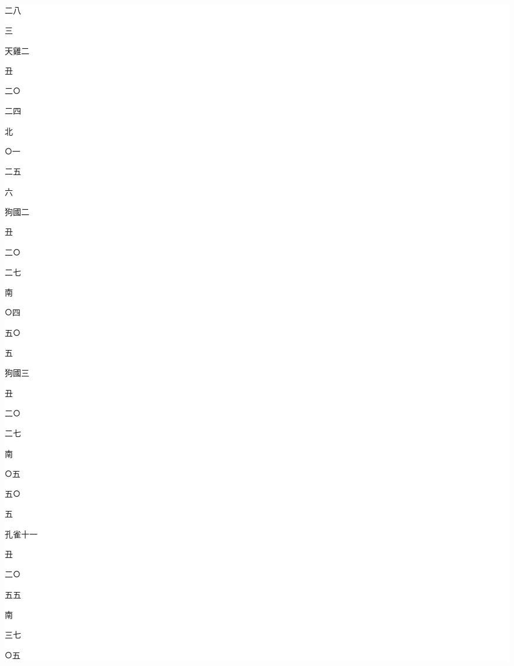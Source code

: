 二八

三

天雞二

丑

二○

二四

北

○一

二五

六

狗國二

丑

二○

二七

南

○四

五○

五

狗國三

丑

二○

二七

南

○五

五○

五

孔雀十一

丑

二○

五五

南

三七

○五
